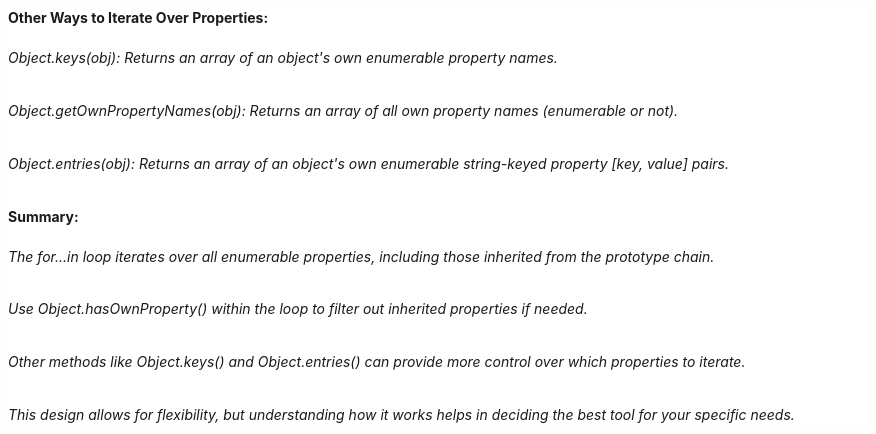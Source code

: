 #### Other Ways to Iterate Over Properties:
###### Object.keys(obj): Returns an array of an object's own enumerable property names.

###### Object.getOwnPropertyNames(obj): Returns an array of all own property names (enumerable or not).

###### Object.entries(obj): Returns an array of an object's own enumerable string-keyed property [key, value] pairs.

#### Summary:
###### The for...in loop iterates over all enumerable properties, including those inherited from the prototype chain.

###### Use Object.hasOwnProperty() within the loop to filter out inherited properties if needed.

###### Other methods like Object.keys() and Object.entries() can provide more control over which properties to iterate.

###### This design allows for flexibility, but understanding how it works helps in deciding the best tool for your specific needs.